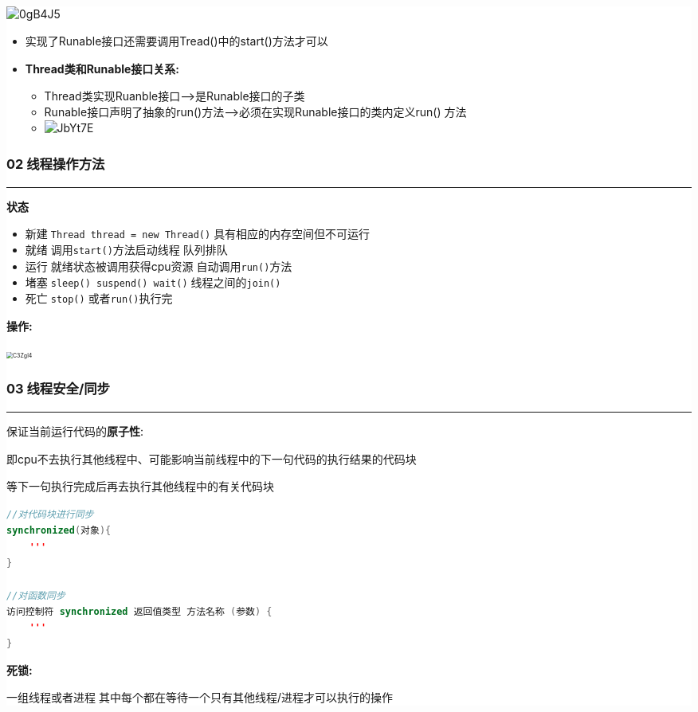 ![0gB4J5](https://cdn.jsdelivr.net/gh/flyingchase/Private-Img@master/uPic/0gB4J5.png)

- 实现了Runable接口还需要调用Tread()中的start()方法才可以 

- **Thread类和Runable接口关系:**
  - Thread类实现Ruanble接口——>是Runable接口的子类
  - Runable接口声明了抽象的run()方法——>必须在实现Runable接口的类内定义run() 方法
  - ![JbYt7E](https://cdn.jsdelivr.net/gh/flyingchase/Private-Img@master/uPic/JbYt7E.png)





### 02 线程操作方法

------

**状态**

- 新建  `Thread thread = new Thread()` 具有相应的内存空间但不可运行
- 就绪 调用`start()`方法启动线程 队列排队
- 运行 就绪状态被调用获得cpu资源 自动调用`run()`方法 
- 堵塞 `sleep() suspend() wait()` 线程之间的`join()`
- 死亡 `stop()` 或者`run()`执行完

**操作:**

<img src="https://cdn.jsdelivr.net/gh/flyingchase/Private-Img@master/uPic/C3Zgl4.png" alt="C3Zgl4" style="zoom:50%;" />



### 03 线程安全/同步

------

保证当前运行代码的**原子性**:

 即cpu不去执行其他线程中、可能影响当前线程中的下一句代码的执行结果的代码块

等下一句执行完成后再去执行其他线程中的有关代码块

```java
//对代码块进行同步
synchronized(对象){
    '''
}

//对函数同步
访问控制符 synchronized 返回值类型 方法名称 (参数) {
    '''
}
```



**死锁:**

一组线程或者进程 其中每个都在等待一个只有其他线程/进程才可以执行的操作

